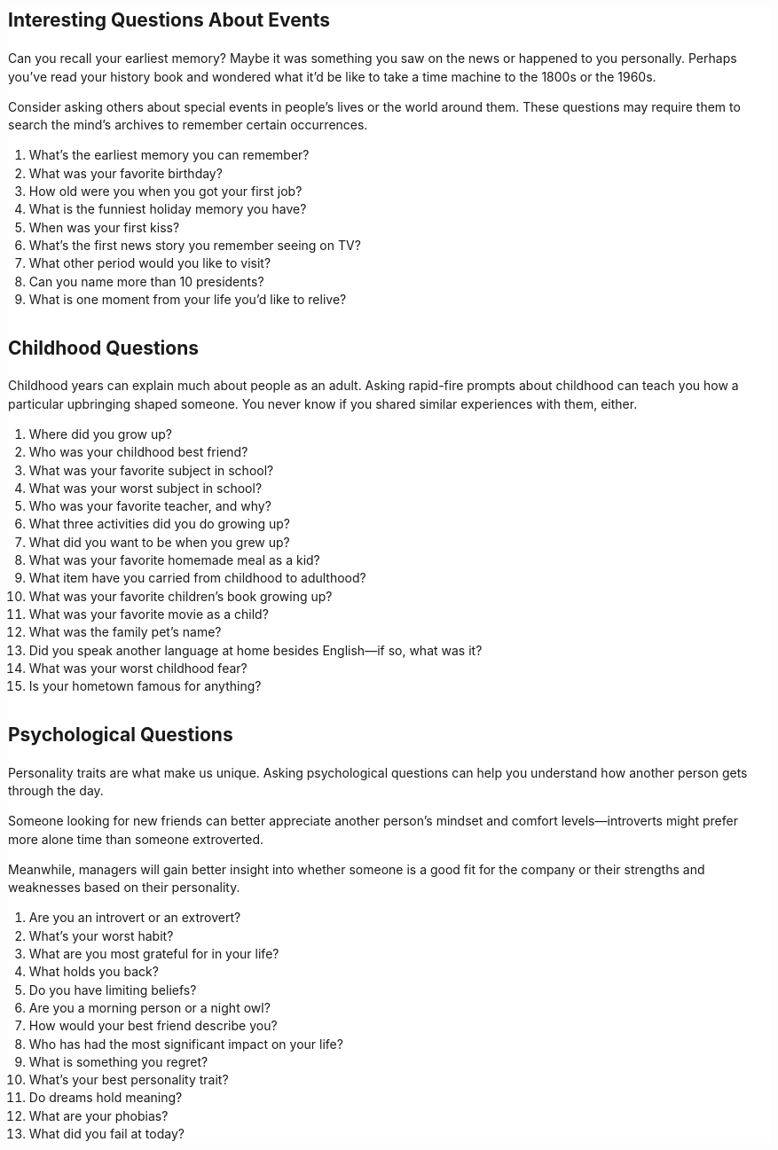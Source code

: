 ## Interesting Questions About Events

Can you recall your earliest memory? Maybe it was something you saw on the news or happened to you personally. Perhaps you’ve read your history book and wondered what it’d be like to take a time machine to the 1800s or the 1960s. 

Consider asking others about special events in people’s lives or the world around them. These questions may require them to search the mind’s archives to remember certain occurrences. 

1. What’s the earliest memory you can remember?
2. What was your favorite birthday?
3. How old were you when you got your first job?
4. What is the funniest holiday memory you have?
5. When was your first kiss?
6. What’s the first news story you remember seeing on TV?
7. What other period would you like to visit?
8. Can you name more than 10 presidents?
9. What is one moment from your life you’d like to relive?

## Childhood Questions

Childhood years can explain much about people as an adult. Asking rapid-fire prompts about childhood can teach you how a particular upbringing shaped someone. You never know if you shared similar experiences with them, either.

1. Where did you grow up?
2. Who was your childhood best friend?
3. What was your favorite subject in school?
4. What was your worst subject in school?
5. Who was your favorite teacher, and why?
6. What three activities did you do growing up?
7. What did you want to be when you grew up?
8. What was your favorite homemade meal as a kid?
9. What item have you carried from childhood to adulthood?
10. What was your favorite children’s book growing up?
11. What was your favorite movie as a child?
12. What was the family pet’s name?
13. Did you speak another language at home besides English—if so, what was it?
14. What was your worst childhood fear?
15. Is your hometown famous for anything?

## Psychological Questions

Personality traits are what make us unique. Asking psychological questions can help you understand how another person gets through the day. 

Someone looking for new friends can better appreciate another person’s mindset and comfort levels—introverts might prefer more alone time than someone extroverted. 

Meanwhile, managers will gain better insight into whether someone is a good fit for the company or their strengths and weaknesses based on their personality.

1. Are you an introvert or an extrovert?
2. What’s your worst habit?
3. What are you most grateful for in your life?
4. What holds you back?
5. Do you have limiting beliefs?
6. Are you a morning person or a night owl?
7. How would your best friend describe you?
8. Who has had the most significant impact on your life?
9. What is something you regret?
10. What’s your best personality trait?
11. Do dreams hold meaning?
12. What are your phobias?
13. What did you fail at today?